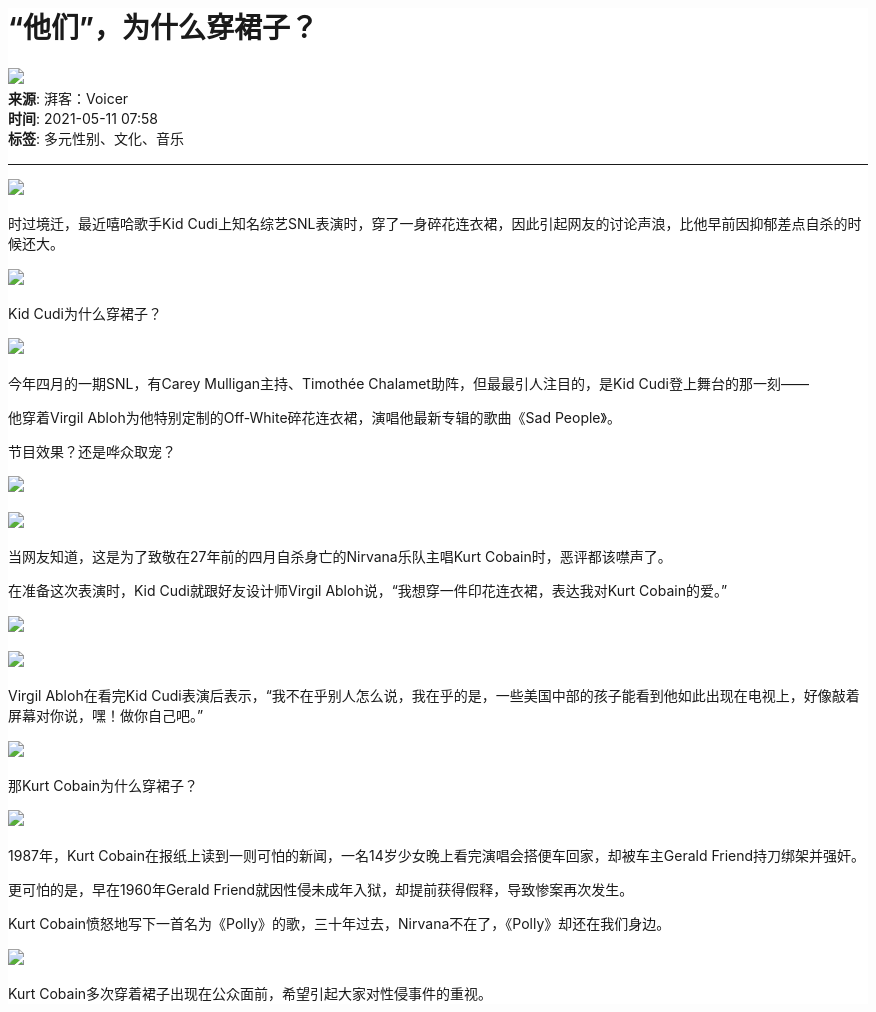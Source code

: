 # “他们”，为什么穿裙子？

![](https://file.thepaper.cn/wap/v6/img/logo_wap_v3.png)  
**来源**: 湃客：Voicer  
**时间**: 2021-05-11 07:58  
**标签**: 多元性别、文化、音乐  

---

![](https://imagepphcloud.thepaper.cn/pph/image/130/828/771.jpg)

时过境迁，最近嘻哈歌手Kid Cudi上知名综艺SNL表演时，穿了一身碎花连衣裙，因此引起网友的讨论声浪，比他早前因抑郁差点自杀的时候还大。

![](https://imagepphcloud.thepaper.cn/pph/image/130/828/773.jpg)

Kid Cudi为什么穿裙子？

![](https://imagepphcloud.thepaper.cn/pph/image/130/828/774.gif)

今年四月的一期SNL，有Carey Mulligan主持、Timothée Chalamet助阵，但最最引人注目的，是Kid Cudi登上舞台的那一刻——

他穿着Virgil Abloh为他特别定制的Off-White碎花连衣裙，演唱他最新专辑的歌曲《Sad People》。

节目效果？还是哗众取宠？

![](https://imagepphcloud.thepaper.cn/pph/image/130/828/775.jpg)

![](https://imagepphcloud.thepaper.cn/pph/image/130/828/776.jpg)

当网友知道，这是为了致敬在27年前的四月自杀身亡的Nirvana乐队主唱Kurt Cobain时，恶评都该噤声了。

在准备这次表演时，Kid Cudi就跟好友设计师Virgil Abloh说，“我想穿一件印花连衣裙，表达我对Kurt Cobain的爱。”

![](https://imagepphcloud.thepaper.cn/pph/image/130/828/777.jpg)

![](https://imagepphcloud.thepaper.cn/pph/image/130/828/778.jpg)

Virgil Abloh在看完Kid Cudi表演后表示，“我不在乎别人怎么说，我在乎的是，一些美国中部的孩子能看到他如此出现在电视上，好像敲着屏幕对你说，嘿！做你自己吧。”

![](https://imagepphcloud.thepaper.cn/pph/image/130/828/779.jpg)

那Kurt Cobain为什么穿裙子？

![](https://imagepphcloud.thepaper.cn/pph/image/130/828/780.jpg)

1987年，Kurt Cobain在报纸上读到一则可怕的新闻，一名14岁少女晚上看完演唱会搭便车回家，却被车主Gerald Friend持刀绑架并强奸。

更可怕的是，早在1960年Gerald Friend就因性侵未成年入狱，却提前获得假释，导致惨案再次发生。

Kurt Cobain愤怒地写下一首名为《Polly》的歌，三十年过去，Nirvana不在了，《Polly》却还在我们身边。

![](https://imagepphcloud.thepaper.cn/pph/image/130/828/781.jpg)

Kurt Cobain多次穿着裙子出现在公众面前，希望引起大家对性侵事件的重视。
